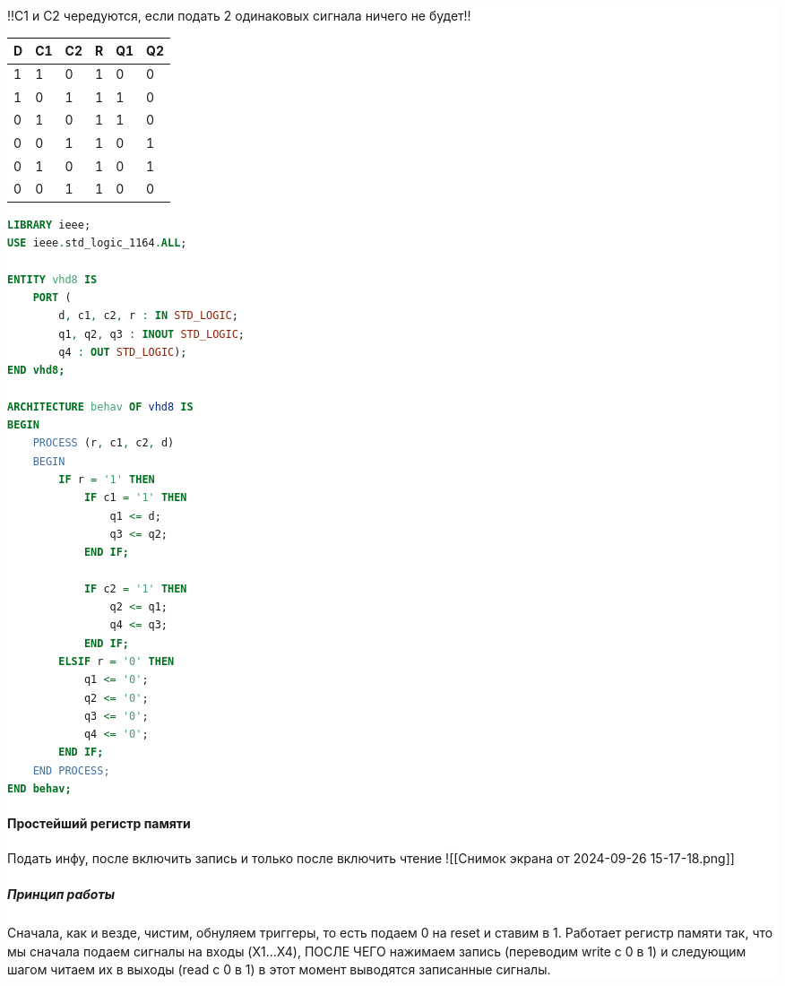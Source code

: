 !!C1 и C2 чередуются, если подать 2 одинаковых сигнала ничего не будет!!

| D   | C1  | C2  | R   | Q1  | Q2  |
| --- | --- | --- | --- | --- | --- |
| 1   | 1   | 0   | 1   | 0   | 0   |
| 1   | 0   | 1   | 1   | 1   | 0   |
| 0   | 1   | 0   | 1   | 1   | 0   |
| 0   | 0   | 1   | 1   | 0   | 1   |
| 0   | 1   | 0   | 1   | 0   | 1   |
| 0   | 0   | 1   | 1   | 0   | 0   |

```VHDL
LIBRARY ieee;
USE ieee.std_logic_1164.ALL;

ENTITY vhd8 IS
    PORT (
        d, c1, c2, r : IN STD_LOGIC;
        q1, q2, q3 : INOUT STD_LOGIC;
        q4 : OUT STD_LOGIC);
END vhd8;

ARCHITECTURE behav OF vhd8 IS
BEGIN
    PROCESS (r, c1, c2, d)
    BEGIN
        IF r = '1' THEN
            IF c1 = '1' THEN
                q1 <= d;
                q3 <= q2;
            END IF;

            IF c2 = '1' THEN
                q2 <= q1;
                q4 <= q3;
            END IF;
        ELSIF r = '0' THEN
            q1 <= '0';
            q2 <= '0';
            q3 <= '0';
            q4 <= '0';
        END IF;
    END PROCESS;
END behav;
```
#### Простейший регистр памяти
Подать инфу, после включить запись и только после включить чтение
![[Снимок экрана от 2024-09-26 15-17-18.png]]
##### Принцип работы
Сначала, как и везде, чистим, обнуляем триггеры, то есть подаем 0 на reset и ставим в 1.
Работает регистр памяти так, что мы сначала подаем сигналы на входы (X1...X4), ПОСЛЕ ЧЕГО нажимаем запись (переводим write с 0 в 1) и следующим шагом читаем их в выходы (read с 0 в 1) в этот момент выводятся записанные сигналы.
